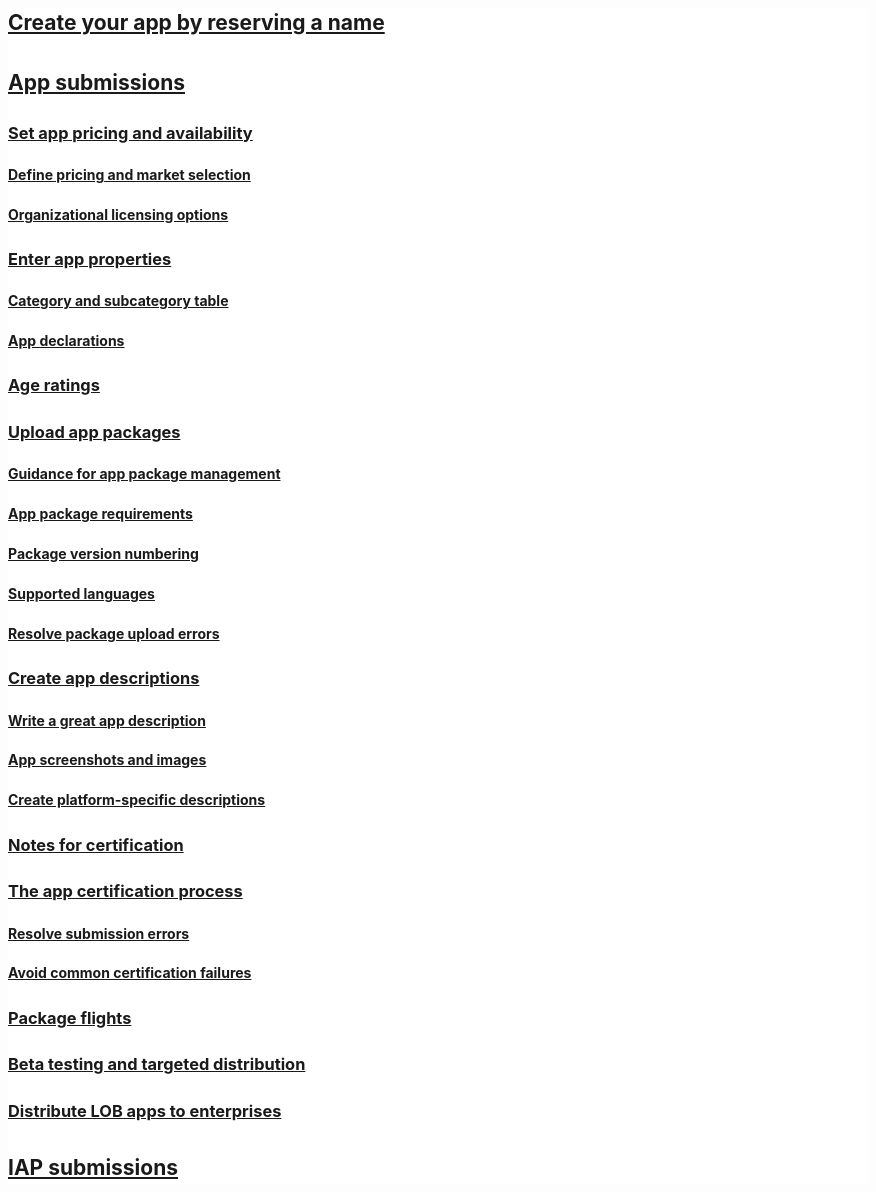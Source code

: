 ## [Create your app by reserving a name](publish/create-your-app-by-reserving-a-name.md)
## [App submissions](publish/app-submissions.md)
### [Set app pricing and availability](publish/set-app-pricing-and-availability.md)
#### [Define pricing and market selection](publish/define-pricing-and-market-selection.md)
#### [Organizational licensing options](publish/organizational-licensing.md)
### [Enter app properties](publish/enter-app-properties.md)
#### [Category and subcategory table](publish/category-and-subcategory-table.md)
#### [App declarations](publish/app-declarations.md)
### [Age ratings](publish/age-ratings.md)
### [Upload app packages](publish/upload-app-packages.md)
#### [Guidance for app package management](publish/guidance-for-app-package-management.md)
#### [App package requirements](publish/app-package-requirements.md)
#### [Package version numbering](publish/package-version-numbering.md)
#### [Supported languages](publish/supported-languages.md)
#### [Resolve package upload errors](publish/resolve-package-upload-errors.md)
### [Create app descriptions](publish/create-app-descriptions.md)
#### [Write a great app description](publish/write-a-great-app-description.md)
#### [App screenshots and images](publish/app-screenshots-and-images.md)
#### [Create platform-specific descriptions](publish/create-platform-specific-descriptions.md)
### [Notes for certification](publish/notes-for-certification.md)
### [The app certification process](publish/the-app-certification-process.md)
#### [Resolve submission errors](publish/resolve-submission-errors.md)
#### [Avoid common certification failures](publish/avoid-common-certification-failures.md)
### [Package flights](publish/package-flights.md)
### [Beta testing and targeted distribution](publish/beta-testing-and-targeted-distribution.md)
### [Distribute LOB apps to enterprises](publish/distribute-lob-apps-to-enterprises.md)
## [IAP submissions](publish/iap-submissions.md)